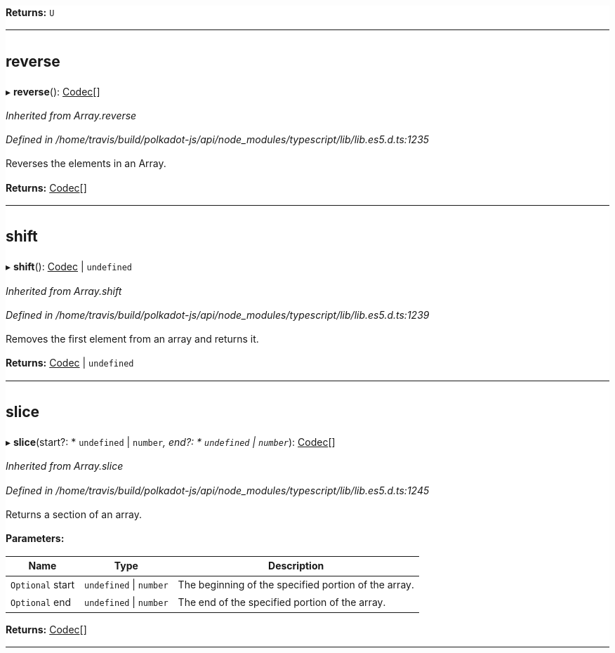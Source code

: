 **Returns:** `U`

___
<a id="reverse"></a>

##  reverse

▸ **reverse**(): [Codec](../interfaces/_types_.codec.md)[]

*Inherited from Array.reverse*

*Defined in /home/travis/build/polkadot-js/api/node_modules/typescript/lib/lib.es5.d.ts:1235*

Reverses the elements in an Array.

**Returns:** [Codec](../interfaces/_types_.codec.md)[]

___
<a id="shift"></a>

##  shift

▸ **shift**():  [Codec](../interfaces/_types_.codec.md) &#124; `undefined`

*Inherited from Array.shift*

*Defined in /home/travis/build/polkadot-js/api/node_modules/typescript/lib/lib.es5.d.ts:1239*

Removes the first element from an array and returns it.

**Returns:**  [Codec](../interfaces/_types_.codec.md) &#124; `undefined`

___
<a id="slice"></a>

##  slice

▸ **slice**(start?: * `undefined` &#124; `number`*, end?: * `undefined` &#124; `number`*): [Codec](../interfaces/_types_.codec.md)[]

*Inherited from Array.slice*

*Defined in /home/travis/build/polkadot-js/api/node_modules/typescript/lib/lib.es5.d.ts:1245*

Returns a section of an array.

**Parameters:**

| Name | Type | Description |
| ------ | ------ | ------ |
| `Optional` start |  `undefined` &#124; `number`|  The beginning of the specified portion of the array. |
| `Optional` end |  `undefined` &#124; `number`|  The end of the specified portion of the array. |

**Returns:** [Codec](../interfaces/_types_.codec.md)[]

___
<a id="some"></a>
